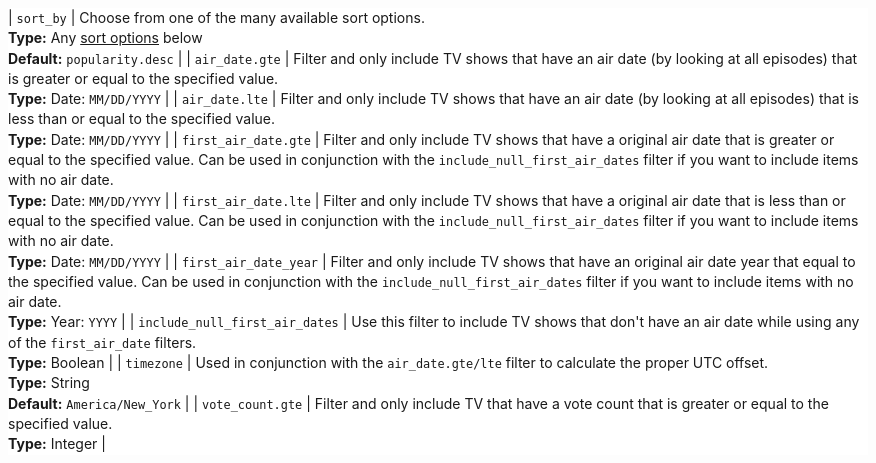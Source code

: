 | `sort_by`                       | Choose from one of the many available sort options.<br>**Type:** Any [sort options](#sort-options) below<br>**Default:** `popularity.desc`                                                                                                                                                                                                                                                                                                                                                                                                                                                                 |
| `air_date.gte`                  | Filter and only include TV shows that have an air date (by looking at all episodes) that is greater or equal to the specified value.<br>**Type:** Date: `MM/DD/YYYY`                                                                                                                                                                                                                                                                                                                                                                                                                                       |
| `air_date.lte`                  | Filter and only include TV shows that have an air date (by looking at all episodes) that is less than or equal to the specified value.<br>**Type:** Date: `MM/DD/YYYY`                                                                                                                                                                                                                                                                                                                                                                                                                                     |
| `first_air_date.gte`            | Filter and only include TV shows that have a original air date that is greater or equal to the specified value. Can be used in conjunction with the `include_null_first_air_dates` filter if you want to include items with no air date.<br>**Type:** Date: `MM/DD/YYYY`                                                                                                                                                                                                                                                                                                                                   |
| `first_air_date.lte`            | Filter and only include TV shows that have a original air date that is less than or equal to the specified value. Can be used in conjunction with the `include_null_first_air_dates` filter if you want to include items with no air date.<br>**Type:** Date: `MM/DD/YYYY`                                                                                                                                                                                                                                                                                                                                 |
| `first_air_date_year`           | Filter and only include TV shows that have an original air date year that equal to the specified value. Can be used in conjunction with the `include_null_first_air_dates` filter if you want to include items with no air date.<br>**Type:** Year: `YYYY`                                                                                                                                                                                                                                                                                                                                                 |
| `include_null_first_air_dates`  | Use this filter to include TV shows that don't have an air date while using any of the `first_air_date` filters.<br>**Type:** Boolean                                                                                                                                                                                                                                                                                                                                                                                                                                                                      |
| `timezone`                      | Used in conjunction with the `air_date.gte/lte` filter to calculate the proper UTC offset.<br>**Type:** String<br>**Default:** `America/New_York`                                                                                                                                                                                                                                                                                                                                                                                                                                                          |
| `vote_count.gte`                | Filter and only include TV that have a vote count that is greater or equal to the specified value.<br>**Type:** Integer                                                                                                                                                                                                                                                                                                                                                                                                                                                                                    |